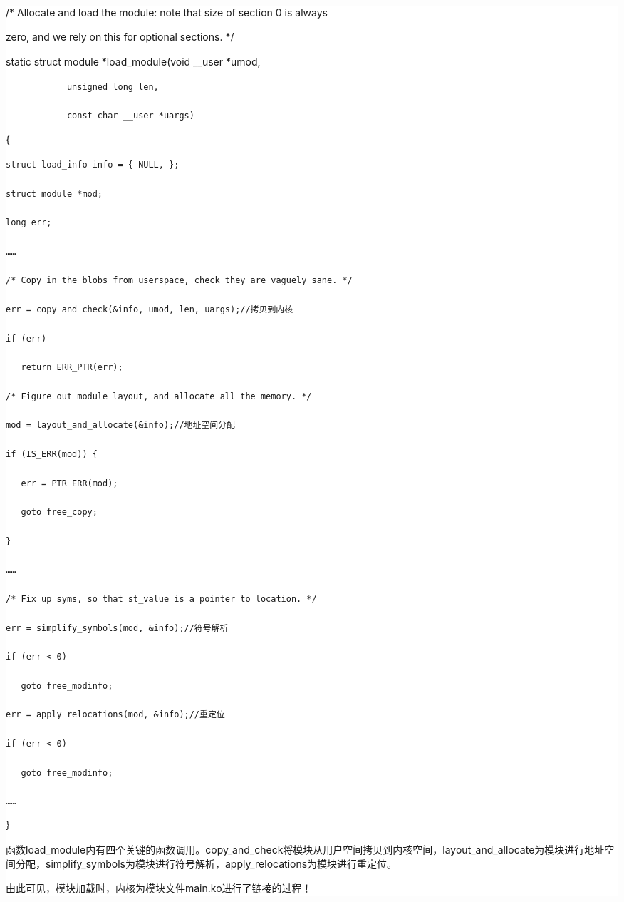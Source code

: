 /* Allocate and load the module: note that size of section 0 is always

   zero, and we rely on this for optional sections. */

static struct module *load_module(void __user *umod,

                unsigned long len,

                const char __user *uargs)

{

    struct load_info info = { NULL, };

    struct module *mod;

    long err;

    ……

    /* Copy in the blobs from userspace, check they are vaguely sane. */

    err = copy_and_check(&info, umod, len, uargs);//拷贝到内核

    if (err)

       return ERR_PTR(err);

    /* Figure out module layout, and allocate all the memory. */

    mod = layout_and_allocate(&info);//地址空间分配

    if (IS_ERR(mod)) {

       err = PTR_ERR(mod);

       goto free_copy;

    }

    ……

    /* Fix up syms, so that st_value is a pointer to location. */

    err = simplify_symbols(mod, &info);//符号解析

    if (err < 0)

       goto free_modinfo;

    err = apply_relocations(mod, &info);//重定位

    if (err < 0)

       goto free_modinfo;

    ……

}

函数load_module内有四个关键的函数调用。copy_and_check将模块从用户空间拷贝到内核空间，layout_and_allocate为模块进行地址空间分配，simplify_symbols为模块进行符号解析，apply_relocations为模块进行重定位。

由此可见，模块加载时，内核为模块文件main.ko进行了链接的过程！

